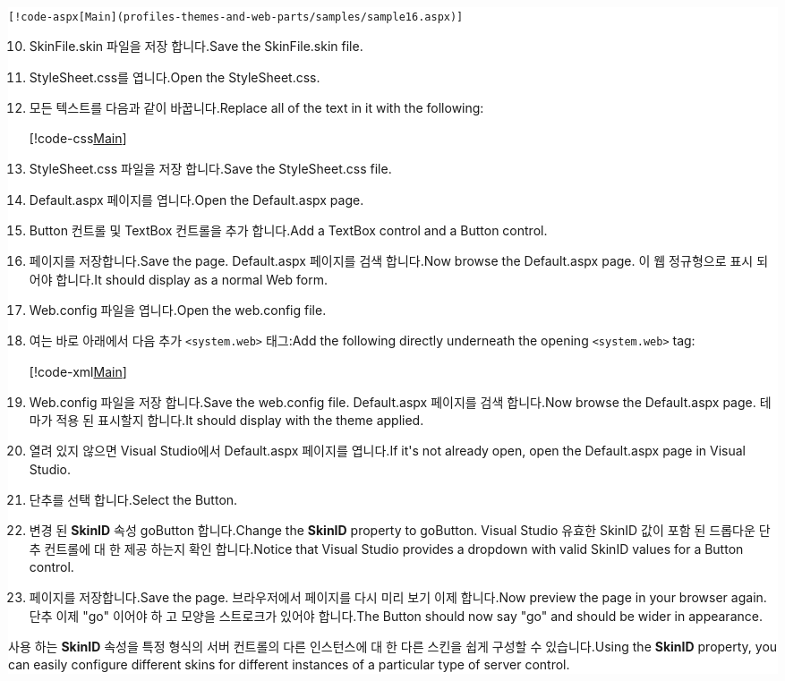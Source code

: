     [!code-aspx[Main](profiles-themes-and-web-parts/samples/sample16.aspx)]
10. <span data-ttu-id="ffe1c-333">SkinFile.skin 파일을 저장 합니다.</span><span class="sxs-lookup"><span data-stu-id="ffe1c-333">Save the SkinFile.skin file.</span></span>
11. <span data-ttu-id="ffe1c-334">StyleSheet.css를 엽니다.</span><span class="sxs-lookup"><span data-stu-id="ffe1c-334">Open the StyleSheet.css.</span></span>
12. <span data-ttu-id="ffe1c-335">모든 텍스트를 다음과 같이 바꿉니다.</span><span class="sxs-lookup"><span data-stu-id="ffe1c-335">Replace all of the text in it with the following:</span></span> 

    [!code-css[Main](profiles-themes-and-web-parts/samples/sample17.css)]
13. <span data-ttu-id="ffe1c-336">StyleSheet.css 파일을 저장 합니다.</span><span class="sxs-lookup"><span data-stu-id="ffe1c-336">Save the StyleSheet.css file.</span></span>
14. <span data-ttu-id="ffe1c-337">Default.aspx 페이지를 엽니다.</span><span class="sxs-lookup"><span data-stu-id="ffe1c-337">Open the Default.aspx page.</span></span>
15. <span data-ttu-id="ffe1c-338">Button 컨트롤 및 TextBox 컨트롤을 추가 합니다.</span><span class="sxs-lookup"><span data-stu-id="ffe1c-338">Add a TextBox control and a Button control.</span></span>
16. <span data-ttu-id="ffe1c-339">페이지를 저장합니다.</span><span class="sxs-lookup"><span data-stu-id="ffe1c-339">Save the page.</span></span> <span data-ttu-id="ffe1c-340">Default.aspx 페이지를 검색 합니다.</span><span class="sxs-lookup"><span data-stu-id="ffe1c-340">Now browse the Default.aspx page.</span></span> <span data-ttu-id="ffe1c-341">이 웹 정규형으로 표시 되어야 합니다.</span><span class="sxs-lookup"><span data-stu-id="ffe1c-341">It should display as a normal Web form.</span></span>
17. <span data-ttu-id="ffe1c-342">Web.config 파일을 엽니다.</span><span class="sxs-lookup"><span data-stu-id="ffe1c-342">Open the web.config file.</span></span>
18. <span data-ttu-id="ffe1c-343">여는 바로 아래에서 다음 추가 `<system.web>` 태그:</span><span class="sxs-lookup"><span data-stu-id="ffe1c-343">Add the following directly underneath the opening `<system.web>` tag:</span></span> 

    [!code-xml[Main](profiles-themes-and-web-parts/samples/sample18.xml)]
19. <span data-ttu-id="ffe1c-344">Web.config 파일을 저장 합니다.</span><span class="sxs-lookup"><span data-stu-id="ffe1c-344">Save the web.config file.</span></span> <span data-ttu-id="ffe1c-345">Default.aspx 페이지를 검색 합니다.</span><span class="sxs-lookup"><span data-stu-id="ffe1c-345">Now browse the Default.aspx page.</span></span> <span data-ttu-id="ffe1c-346">테마가 적용 된 표시할지 합니다.</span><span class="sxs-lookup"><span data-stu-id="ffe1c-346">It should display with the theme applied.</span></span>
20. <span data-ttu-id="ffe1c-347">열려 있지 않으면 Visual Studio에서 Default.aspx 페이지를 엽니다.</span><span class="sxs-lookup"><span data-stu-id="ffe1c-347">If it's not already open, open the Default.aspx page in Visual Studio.</span></span>
21. <span data-ttu-id="ffe1c-348">단추를 선택 합니다.</span><span class="sxs-lookup"><span data-stu-id="ffe1c-348">Select the Button.</span></span>
22. <span data-ttu-id="ffe1c-349">변경 된 **SkinID** 속성 goButton 합니다.</span><span class="sxs-lookup"><span data-stu-id="ffe1c-349">Change the **SkinID** property to goButton.</span></span> <span data-ttu-id="ffe1c-350">Visual Studio 유효한 SkinID 값이 포함 된 드롭다운 단추 컨트롤에 대 한 제공 하는지 확인 합니다.</span><span class="sxs-lookup"><span data-stu-id="ffe1c-350">Notice that Visual Studio provides a dropdown with valid SkinID values for a Button control.</span></span>
23. <span data-ttu-id="ffe1c-351">페이지를 저장합니다.</span><span class="sxs-lookup"><span data-stu-id="ffe1c-351">Save the page.</span></span> <span data-ttu-id="ffe1c-352">브라우저에서 페이지를 다시 미리 보기 이제 합니다.</span><span class="sxs-lookup"><span data-stu-id="ffe1c-352">Now preview the page in your browser again.</span></span> <span data-ttu-id="ffe1c-353">단추 이제 "go" 이어야 하 고 모양을 스트로크가 있어야 합니다.</span><span class="sxs-lookup"><span data-stu-id="ffe1c-353">The Button should now say "go" and should be wider in appearance.</span></span>

<span data-ttu-id="ffe1c-354">사용 하는 **SkinID** 속성을 특정 형식의 서버 컨트롤의 다른 인스턴스에 대 한 다른 스킨을 쉽게 구성할 수 있습니다.</span><span class="sxs-lookup"><span data-stu-id="ffe1c-354">Using the **SkinID** property, you can easily configure different skins for different instances of a particular type of server control.</span></span>
